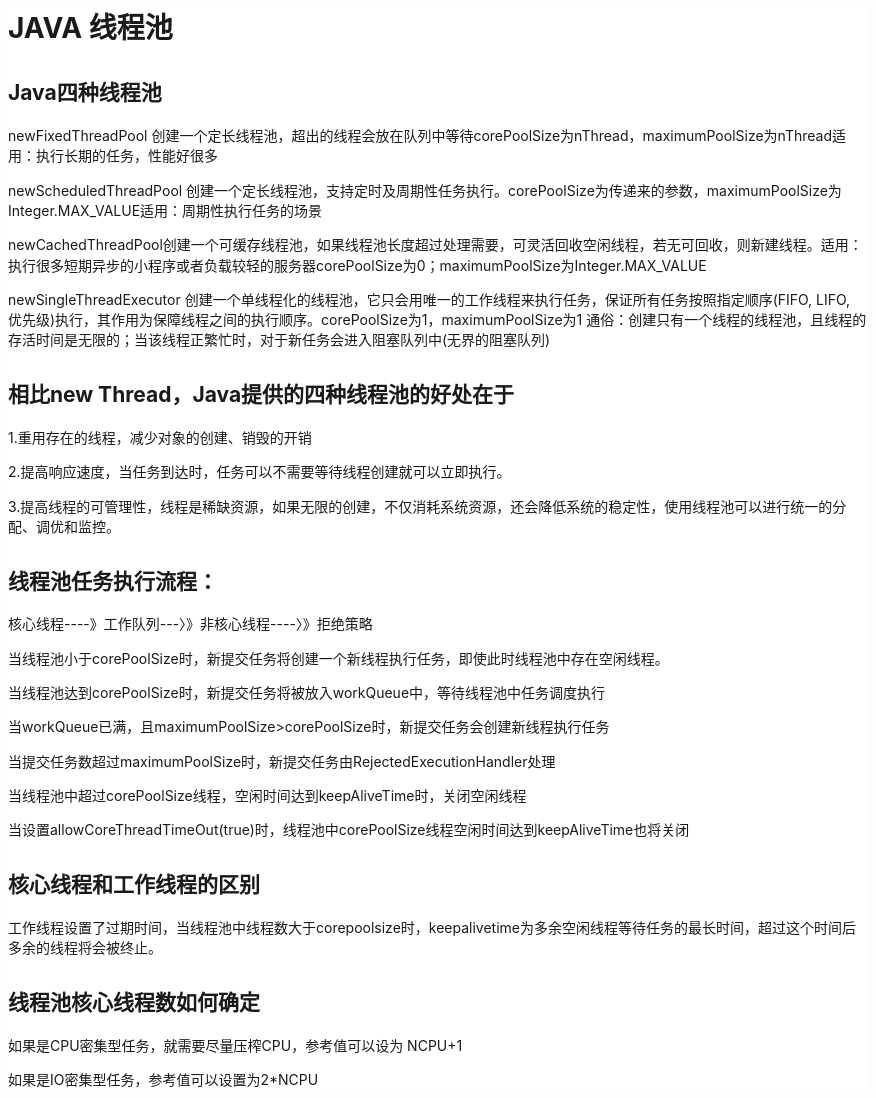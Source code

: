  ```
 ```
 

 
# JAVA 线程池

## Java四种线程池

newFixedThreadPool 创建一个定长线程池，超出的线程会放在队列中等待corePoolSize为nThread，maximumPoolSize为nThread适用：执行长期的任务，性能好很多

newScheduledThreadPool 创建一个定长线程池，支持定时及周期性任务执行。corePoolSize为传递来的参数，maximumPoolSize为Integer.MAX_VALUE适用：周期性执行任务的场景

newCachedThreadPool创建一个可缓存线程池，如果线程池长度超过处理需要，可灵活回收空闲线程，若无可回收，则新建线程。适用：执行很多短期异步的小程序或者负载较轻的服务器corePoolSize为0；maximumPoolSize为Integer.MAX_VALUE

newSingleThreadExecutor 创建一个单线程化的线程池，它只会用唯一的工作线程来执行任务，保证所有任务按照指定顺序(FIFO, LIFO, 优先级)执行，其作用为保障线程之间的执行顺序。corePoolSize为1，maximumPoolSize为1 通俗：创建只有一个线程的线程池，且线程的存活时间是无限的；当该线程正繁忙时，对于新任务会进入阻塞队列中(无界的阻塞队列)

 

## 相比new Thread，Java提供的四种线程池的好处在于

1.重用存在的线程，减少对象的创建、销毁的开销

2.提高响应速度，当任务到达时，任务可以不需要等待线程创建就可以立即执行。

3.提高线程的可管理性，线程是稀缺资源，如果无限的创建，不仅消耗系统资源，还会降低系统的稳定性，使用线程池可以进行统一的分配、调优和监控。

 
## 线程池任务执行流程：

核心线程----》工作队列---〉》非核心线程----〉》拒绝策略

当线程池小于corePoolSize时，新提交任务将创建一个新线程执行任务，即使此时线程池中存在空闲线程。

当线程池达到corePoolSize时，新提交任务将被放入workQueue中，等待线程池中任务调度执行

当workQueue已满，且maximumPoolSize>corePoolSize时，新提交任务会创建新线程执行任务

当提交任务数超过maximumPoolSize时，新提交任务由RejectedExecutionHandler处理

当线程池中超过corePoolSize线程，空闲时间达到keepAliveTime时，关闭空闲线程

当设置allowCoreThreadTimeOut(true)时，线程池中corePoolSize线程空闲时间达到keepAliveTime也将关闭
 
## 核心线程和工作线程的区别

工作线程设置了过期时间，当线程池中线程数大于corepoolsize时，keepalivetime为多余空闲线程等待任务的最长时间，超过这个时间后多余的线程将会被终止。

## 线程池核心线程数如何确定 

如果是CPU密集型任务，就需要尽量压榨CPU，参考值可以设为 NCPU+1

如果是IO密集型任务，参考值可以设置为2*NCPU
